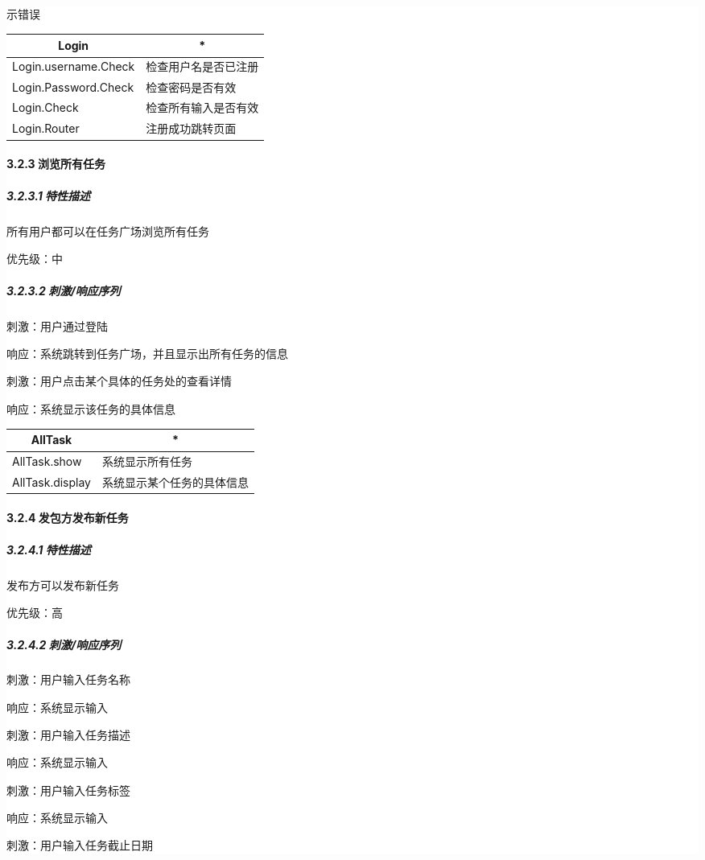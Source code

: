 示错误 

| Login                | *                    |
| -------------------- | -------------------- |
| Login.username.Check | 检查用户名是否已注册 |
| Login.Password.Check | 检查密码是否有效     |
| Login.Check          | 检查所有输入是否有效 |
| Login.Router         | 注册成功跳转页面     |

#### 3.2.3 浏览所有任务

##### 3.2.3.1 特性描述

所有⽤户都可以在任务⼴场浏览所有任务

优先级：中

##### 3.2.3.2 刺激/响应序列

刺激：⽤户通过登陆 

响应：系统跳转到任务⼴场，并且显示出所有任务的信息 

刺激：⽤户点击某个具体的任务处的查看详情

响应：系统显示该任务的具体信息

| AllTask         | *                          |
| --------------- | -------------------------- |
| AllTask.show    | 系统显示所有任务           |
| AllTask.display | 系统显示某个任务的具体信息 |

#### 3.2.4 发包方发布新任务

##### 3.2.4.1 特性描述

发布⽅可以发布新任务 

优先级：高

##### 3.2.4.2 刺激/响应序列

刺激：⽤户输⼊任务名称 

响应：系统显示输⼊ 

刺激：⽤户输⼊任务描述

响应：系统显示输⼊ 

刺激：⽤户输⼊任务标签 

响应：系统显示输⼊ 

刺激：⽤户输⼊任务截⽌⽇期 
